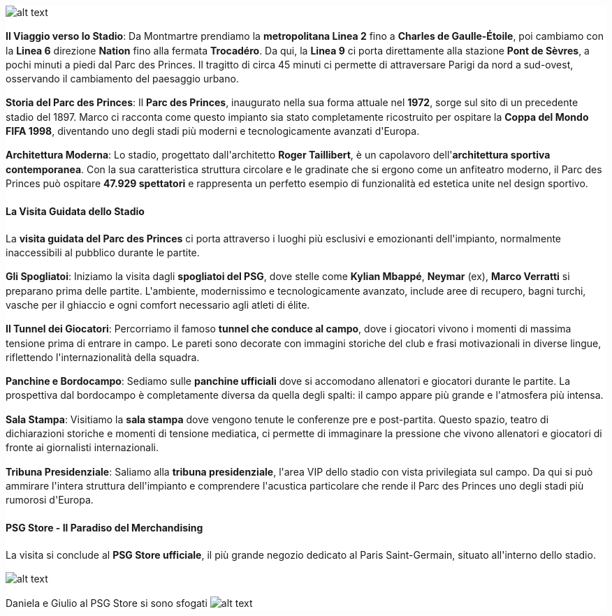 ![alt text](<images/002.15 Parc des Princes.jpg>)

**Il Viaggio verso lo Stadio**: Da Montmartre prendiamo la **metropolitana Linea 2** fino a **Charles de Gaulle-Étoile**, poi cambiamo con la **Linea 6** direzione **Nation** fino alla fermata **Trocadéro**. Da qui, la **Linea 9** ci porta direttamente alla stazione **Pont de Sèvres**, a pochi minuti a piedi dal Parc des Princes. Il tragitto di circa 45 minuti ci permette di attraversare Parigi da nord a sud-ovest, osservando il cambiamento del paesaggio urbano.

**Storia del Parc des Princes**: Il **Parc des Princes**, inaugurato nella sua forma attuale nel **1972**, sorge sul sito di un precedente stadio del 1897. Marco ci racconta come questo impianto sia stato completamente ricostruito per ospitare la **Coppa del Mondo FIFA 1998**, diventando uno degli stadi più moderni e tecnologicamente avanzati d'Europa.

**Architettura Moderna**: Lo stadio, progettato dall'architetto **Roger Taillibert**, è un capolavoro dell'**architettura sportiva contemporanea**. Con la sua caratteristica struttura circolare e le gradinate che si ergono come un anfiteatro moderno, il Parc des Princes può ospitare **47.929 spettatori** e rappresenta un perfetto esempio di funzionalità ed estetica unite nel design sportivo.

#### La Visita Guidata dello Stadio

La **visita guidata del Parc des Princes** ci porta attraverso i luoghi più esclusivi e emozionanti dell'impianto, normalmente inaccessibili al pubblico durante le partite.

**Gli Spogliatoi**: Iniziamo la visita dagli **spogliatoi del PSG**, dove stelle come **Kylian Mbappé**, **Neymar** (ex), **Marco Verratti** si preparano prima delle partite. L'ambiente, modernissimo e tecnologicamente avanzato, include aree di recupero, bagni turchi, vasche per il ghiaccio e ogni comfort necessario agli atleti di élite.

**Il Tunnel dei Giocatori**: Percorriamo il famoso **tunnel che conduce al campo**, dove i giocatori vivono i momenti di massima tensione prima di entrare in campo. Le pareti sono decorate con immagini storiche del club e frasi motivazionali in diverse lingue, riflettendo l'internazionalità della squadra.

**Panchine e Bordocampo**: Sediamo sulle **panchine ufficiali** dove si accomodano allenatori e giocatori durante le partite. La prospettiva dal bordocampo è completamente diversa da quella degli spalti: il campo appare più grande e l'atmosfera più intensa.

**Sala Stampa**: Visitiamo la **sala stampa** dove vengono tenute le conferenze pre e post-partita. Questo spazio, teatro di dichiarazioni storiche e momenti di tensione mediatica, ci permette di immaginare la pressione che vivono allenatori e giocatori di fronte ai giornalisti internazionali.

**Tribuna Presidenziale**: Saliamo alla **tribuna presidenziale**, l'area VIP dello stadio con vista privilegiata sul campo. Da qui si può ammirare l'intera struttura dell'impianto e comprendere l'acustica particolare che rende il Parc des Princes uno degli stadi più rumorosi d'Europa.

#### PSG Store - Il Paradiso del Merchandising

La visita si conclude al **PSG Store ufficiale**, il più grande negozio dedicato al Paris Saint-Germain, situato all'interno dello stadio.

![alt text](<images/002.16 PSG Store.jpg>)

Daniela e Giulio al PSG Store si sono sfogati
![alt text](<images/002.17 PSG Store.jpg>)
